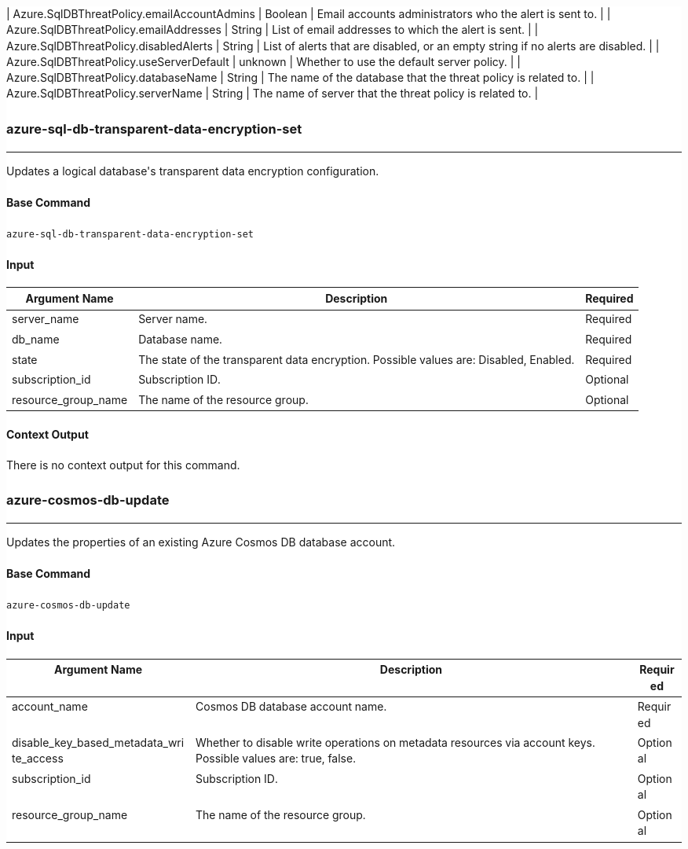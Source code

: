 | Azure.SqlDBThreatPolicy.emailAccountAdmins | Boolean | Email accounts administrators who the alert is sent to. |
| Azure.SqlDBThreatPolicy.emailAddresses | String | List of email addresses to which the alert is sent. |
| Azure.SqlDBThreatPolicy.disabledAlerts | String | List of alerts that are disabled, or an empty string if no alerts are disabled. |
| Azure.SqlDBThreatPolicy.useServerDefault | unknown | Whether to use the default server policy. |
| Azure.SqlDBThreatPolicy.databaseName | String | The name of the database that the threat policy is related to. |
| Azure.SqlDBThreatPolicy.serverName | String | The name of server that the threat policy is related to. |

### azure-sql-db-transparent-data-encryption-set

***
Updates a logical database's transparent data encryption configuration.

#### Base Command

`azure-sql-db-transparent-data-encryption-set`

#### Input

| **Argument Name** | **Description** | **Required** |
| --- | --- | --- |
| server_name | Server name. | Required |
| db_name | Database name. | Required |
| state | The state of the transparent data encryption. Possible values are: Disabled, Enabled. | Required |
| subscription_id | Subscription ID. | Optional |
| resource_group_name | The name of the resource group. | Optional |

#### Context Output

There is no context output for this command.

### azure-cosmos-db-update

***
Updates the properties of an existing Azure Cosmos DB database account.

#### Base Command

`azure-cosmos-db-update`

#### Input

| **Argument Name** | **Description** | **Required** |
| --- | --- | --- |
| account_name | Cosmos DB database account name. | Required |
| disable_key_based_metadata_write_access | Whether to disable write operations on metadata resources via account keys. Possible values are: true, false. | Optional |
| subscription_id | Subscription ID. | Optional |
| resource_group_name | The name of the resource group. | Optional |
